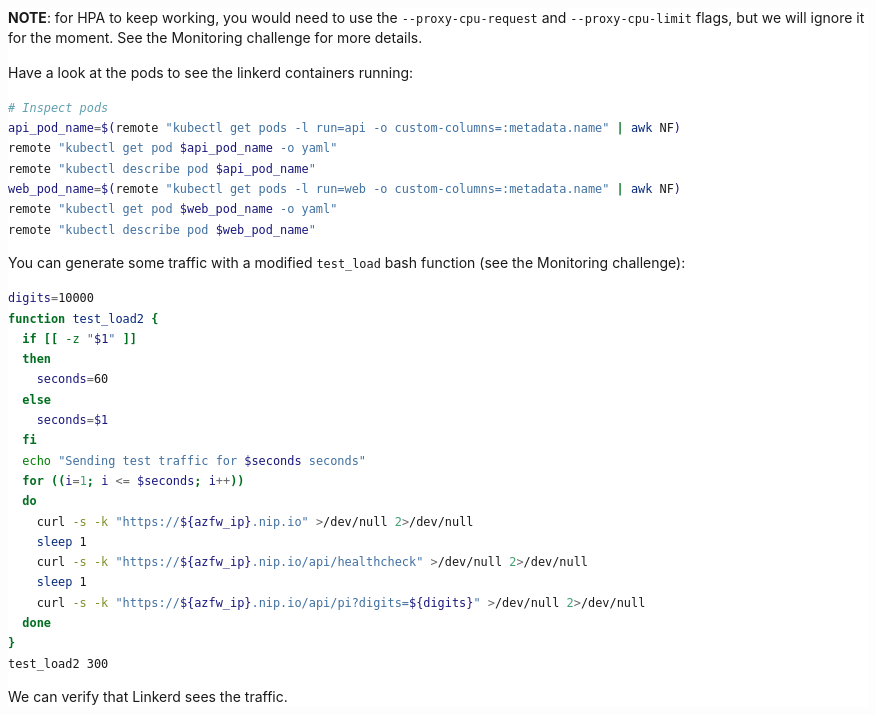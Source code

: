 **NOTE**: for HPA to keep working, you would need to use the `--proxy-cpu-request` and `--proxy-cpu-limit` flags, but we will ignore it for the moment. See the Monitoring challenge for more details.

Have a look at the pods to see the linkerd containers running:

```bash
# Inspect pods
api_pod_name=$(remote "kubectl get pods -l run=api -o custom-columns=:metadata.name" | awk NF)
remote "kubectl get pod $api_pod_name -o yaml"
remote "kubectl describe pod $api_pod_name"
web_pod_name=$(remote "kubectl get pods -l run=web -o custom-columns=:metadata.name" | awk NF)
remote "kubectl get pod $web_pod_name -o yaml"
remote "kubectl describe pod $web_pod_name"
```

You can generate some traffic with a modified `test_load` bash function (see the Monitoring challenge):

```bash
digits=10000
function test_load2 {
  if [[ -z "$1" ]]
  then
    seconds=60
  else
    seconds=$1
  fi
  echo "Sending test traffic for $seconds seconds"
  for ((i=1; i <= $seconds; i++))
  do
    curl -s -k "https://${azfw_ip}.nip.io" >/dev/null 2>/dev/null
    sleep 1
    curl -s -k "https://${azfw_ip}.nip.io/api/healthcheck" >/dev/null 2>/dev/null
    sleep 1
    curl -s -k "https://${azfw_ip}.nip.io/api/pi?digits=${digits}" >/dev/null 2>/dev/null
  done
}
test_load2 300
```

We can verify that Linkerd sees the traffic.
